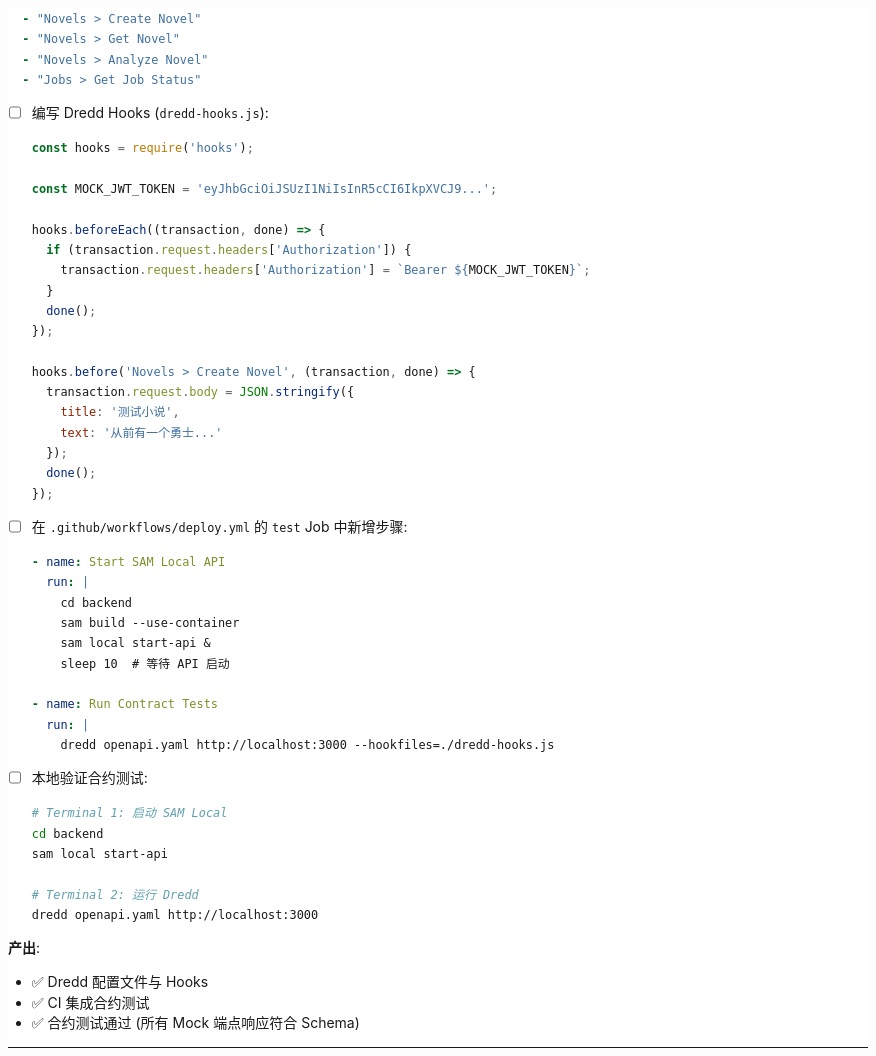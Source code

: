   ```yaml
    - "Novels > Create Novel"
    - "Novels > Get Novel"
    - "Novels > Analyze Novel"
    - "Jobs > Get Job Status"
  ```

- [ ] 编写 Dredd Hooks (`dredd-hooks.js`):
  ```javascript
  const hooks = require('hooks');
  
  const MOCK_JWT_TOKEN = 'eyJhbGciOiJSUzI1NiIsInR5cCI6IkpXVCJ9...';
  
  hooks.beforeEach((transaction, done) => {
    if (transaction.request.headers['Authorization']) {
      transaction.request.headers['Authorization'] = `Bearer ${MOCK_JWT_TOKEN}`;
    }
    done();
  });
  
  hooks.before('Novels > Create Novel', (transaction, done) => {
    transaction.request.body = JSON.stringify({
      title: '测试小说',
      text: '从前有一个勇士...'
    });
    done();
  });
  ```

- [ ] 在 `.github/workflows/deploy.yml` 的 `test` Job 中新增步骤:
  ```yaml
  - name: Start SAM Local API
    run: |
      cd backend
      sam build --use-container
      sam local start-api &
      sleep 10  # 等待 API 启动
  
  - name: Run Contract Tests
    run: |
      dredd openapi.yaml http://localhost:3000 --hookfiles=./dredd-hooks.js
  ```

- [ ] 本地验证合约测试:
  ```bash
  # Terminal 1: 启动 SAM Local
  cd backend
  sam local start-api
  
  # Terminal 2: 运行 Dredd
  dredd openapi.yaml http://localhost:3000
  ```

**产出**:
- ✅ Dredd 配置文件与 Hooks
- ✅ CI 集成合约测试
- ✅ 合约测试通过 (所有 Mock 端点响应符合 Schema)

---